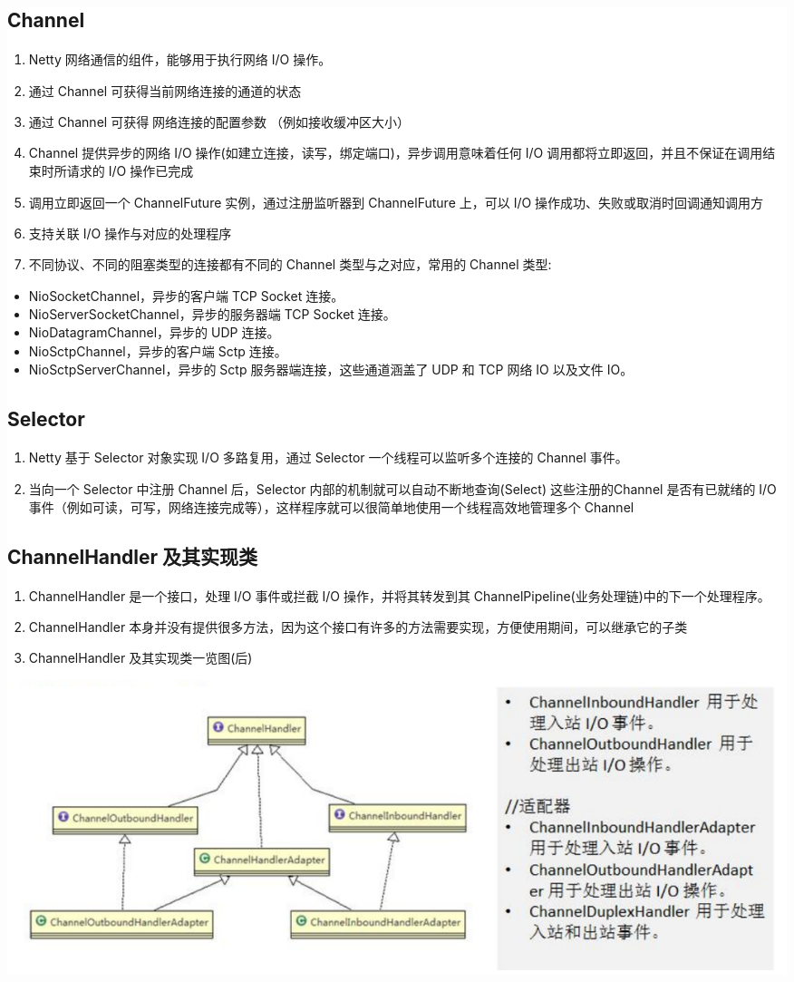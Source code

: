 ## Channel

1) Netty 网络通信的组件，能够用于执行网络 I/O 操作。

2) 通过 Channel 可获得当前网络连接的通道的状态

3) 通过 Channel 可获得 网络连接的配置参数 （例如接收缓冲区大小）

4) Channel 提供异步的网络 I/O 操作(如建立连接，读写，绑定端口)，异步调用意味着任何 I/O 调用都将立即返回，并且不保证在调用结束时所请求的 I/O 操作已完成

5) 调用立即返回一个 ChannelFuture 实例，通过注册监听器到 ChannelFuture 上，可以 I/O 操作成功、失败或取消时回调通知调用方

6) 支持关联 I/O 操作与对应的处理程序

7) 不同协议、不同的阻塞类型的连接都有不同的 Channel 类型与之对应，常用的 Channel 类型:

- NioSocketChannel，异步的客户端 TCP Socket 连接。
- NioServerSocketChannel，异步的服务器端 TCP Socket 连接。
- NioDatagramChannel，异步的 UDP 连接。
- NioSctpChannel，异步的客户端 Sctp 连接。
- NioSctpServerChannel，异步的 Sctp 服务器端连接，这些通道涵盖了 UDP 和 TCP 网络 IO 以及文件 IO。

## Selector

1) Netty 基于 Selector 对象实现 I/O 多路复用，通过 Selector 一个线程可以监听多个连接的 Channel 事件。

2) 当向一个 Selector 中注册 Channel 后，Selector 内部的机制就可以自动不断地查询(Select) 这些注册的Channel 是否有已就绪的 I/O 事件（例如可读，可写，网络连接完成等），这样程序就可以很简单地使用一个线程高效地管理多个 Channel

## ChannelHandler 及其实现类

1) ChannelHandler 是一个接口，处理 I/O 事件或拦截 I/O 操作，并将其转发到其 ChannelPipeline(业务处理链)中的下一个处理程序。

2) ChannelHandler 本身并没有提供很多方法，因为这个接口有许多的方法需要实现，方便使用期间，可以继承它的子类

3) ChannelHandler 及其实现类一览图(后)

![image-20201129041457279](img/Netty.assets/image-20201129041457279.png)
